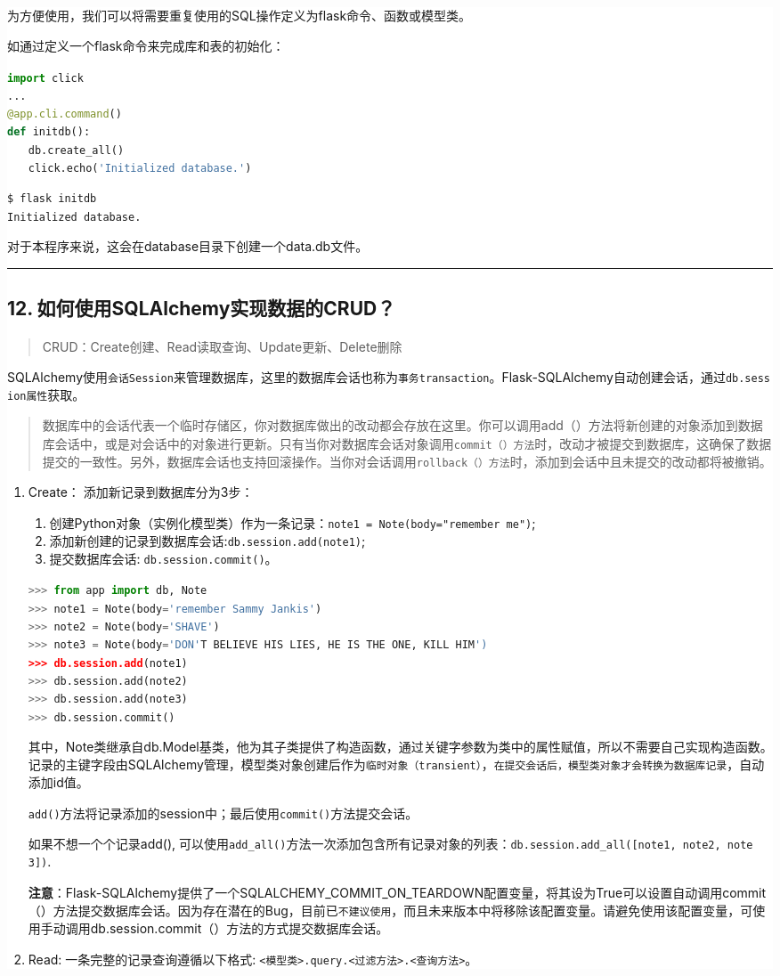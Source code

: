 为方便使用，我们可以将需要重复使用的SQL操作定义为flask命令、函数或模型类。

如通过定义一个flask命令来完成库和表的初始化：
```python
import click
...
@app.cli.command()
def initdb():
　　db.create_all()
　　click.echo('Initialized database.')
```
```Bash
$ flask initdb
Initialized database.
```
对于本程序来说，这会在database目录下创建一个data.db文件。

---

## 12. 如何使用SQLAlchemy实现数据的CRUD？

> CRUD：Create创建、Read读取查询、Update更新、Delete删除

SQLAlchemy使用`会话Session`来管理数据库，这里的数据库会话也称为`事务transaction`。Flask-SQLAlchemy自动创建会话，通过`db.session属性`获取。

> 数据库中的会话代表一个临时存储区，你对数据库做出的改动都会存放在这里。你可以调用add（）方法将新创建的对象添加到数据库会话中，或是对会话中的对象进行更新。只有当你对数据库会话对象调用`commit（）方法`时，改动才被提交到数据库，这确保了数据提交的一致性。另外，数据库会话也支持回滚操作。当你对会话调用`rollback（）方法`时，添加到会话中且未提交的改动都将被撤销。

1. Create：
   添加新记录到数据库分为3步：
   1. 创建Python对象（实例化模型类）作为一条记录：`note1 = Note(body="remember me")`;
   2. 添加新创建的记录到数据库会话:`db.session.add(note1)`;
   3. 提交数据库会话: `db.session.commit()`。
   ```python
   >>> from app import db, Note
   >>> note1 = Note(body='remember Sammy Jankis')
   >>> note2 = Note(body='SHAVE')
   >>> note3 = Note(body='DON'T BELIEVE HIS LIES, HE IS THE ONE, KILL HIM')
   >>> db.session.add(note1)
   >>> db.session.add(note2)
   >>> db.session.add(note3)
   >>> db.session.commit()
   ```
   其中，Note类继承自db.Model基类，他为其子类提供了构造函数，通过关键字参数为类中的属性赋值，所以不需要自己实现构造函数。记录的主键字段由SQLAlchemy管理，模型类对象创建后作为`临时对象（transient）`，`在提交会话后，模型类对象才会转换为数据库记录`，自动添加id值。

   `add()`方法将记录添加的session中；最后使用`commit()`方法提交会话。

   如果不想一个个记录add(), 可以使用`add_all()`方法一次添加包含所有记录对象的列表：`db.session.add_all([note1, note2, note3])`.

   **注意**：Flask-SQLAlchemy提供了一个SQLALCHEMY_COMMIT_ON_TEARDOWN配置变量，将其设为True可以设置自动调用commit（）方法提交数据库会话。因为存在潜在的Bug，目前已`不建议使用`，而且未来版本中将移除该配置变量。请避免使用该配置变量，可使用手动调用db.session.commit（）方法的方式提交数据库会话。


2. Read:
   一条完整的记录查询遵循以下格式: `<模型类>.query.<过滤方法>.<查询方法>`。
